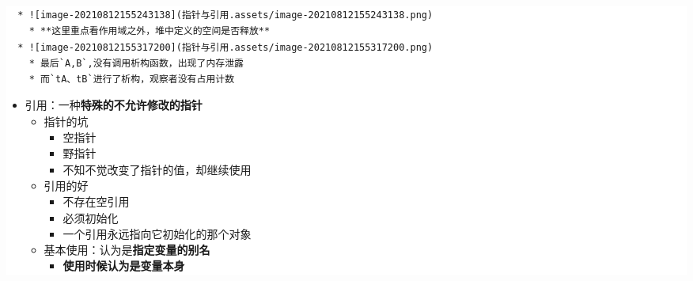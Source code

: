       * ![image-20210812155243138](指针与引用.assets/image-20210812155243138.png)
        * **这里重点看作用域之外，堆中定义的空间是否释放**
      * ![image-20210812155317200](指针与引用.assets/image-20210812155317200.png)
        * 最后`A,B`,没有调用析构函数，出现了内存泄露
        * 而`tA、tB`进行了析构，观察者没有占用计数

* 引用：一种**特殊的不允许修改的指针**
  * 指针的坑
    * 空指针
    * 野指针
    * 不知不觉改变了指针的值，却继续使用
  * 引用的好
    * 不存在空引用
    * 必须初始化
    * 一个引用永远指向它初始化的那个对象
  * 基本使用：认为是**指定变量的别名**
    * **使用时候认为是变量本身**